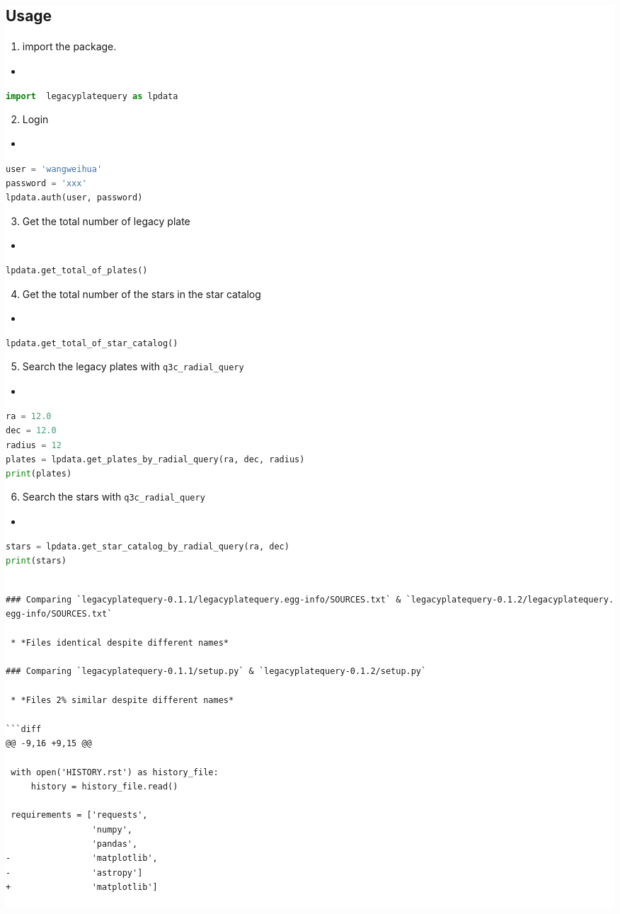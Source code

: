  Usage
 -----
 
 1. import the package.
+
 ```python
 import  legacyplatequery as lpdata
 ```
 
 2. Login
+
 ```python
 user = 'wangweihua'
 password = 'xxx'
 lpdata.auth(user, password)
 ```
 
 3. Get the total number of legacy plate
+
 ```python
 lpdata.get_total_of_plates()
 ```
 
 4. Get the total number of the stars in the star catalog
+
 ```python
 lpdata.get_total_of_star_catalog()
 ```
 
 5. Search the legacy plates with `q3c_radial_query`
+
 ```python
 ra = 12.0
 dec = 12.0
 radius = 12
 plates = lpdata.get_plates_by_radial_query(ra, dec, radius)
 print(plates)
 ```
 
 6. Search the stars with `q3c_radial_query`
+
 ```python
 stars = lpdata.get_star_catalog_by_radial_query(ra, dec)
 print(stars)
 ```
```

### Comparing `legacyplatequery-0.1.1/legacyplatequery.egg-info/SOURCES.txt` & `legacyplatequery-0.1.2/legacyplatequery.egg-info/SOURCES.txt`

 * *Files identical despite different names*

### Comparing `legacyplatequery-0.1.1/setup.py` & `legacyplatequery-0.1.2/setup.py`

 * *Files 2% similar despite different names*

```diff
@@ -9,16 +9,15 @@
 
 with open('HISTORY.rst') as history_file:
     history = history_file.read()
 
 requirements = ['requests',
                 'numpy',
                 'pandas',
-                'matplotlib',
-                'astropy']
+                'matplotlib']
 
```